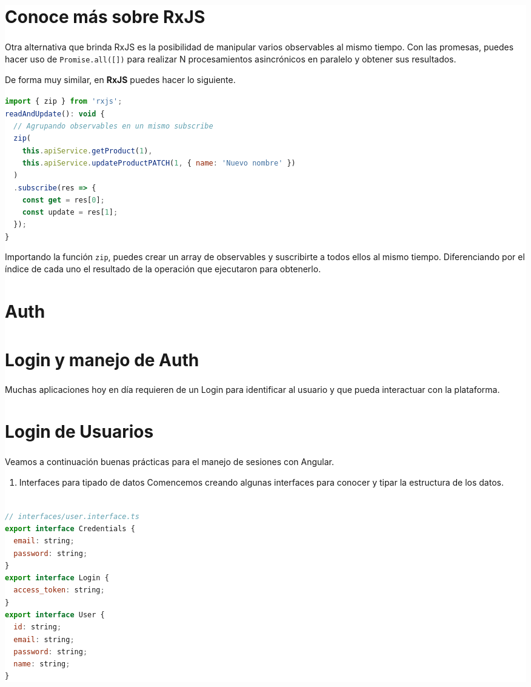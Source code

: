 
# Conoce más sobre RxJS

Otra alternativa que brinda RxJS es la posibilidad de manipular varios observables al mismo tiempo. Con las promesas, puedes hacer uso de `Promise.all([])` para realizar N procesamientos asincrónicos en paralelo y obtener sus resultados.

De forma muy similar, en **RxJS** puedes hacer lo siguiente.

```js
import { zip } from 'rxjs';
readAndUpdate(): void {
  // Agrupando observables en un mismo subscribe
  zip(
    this.apiService.getProduct(1),
    this.apiService.updateProductPATCH(1, { name: 'Nuevo nombre' })
  )
  .subscribe(res => {
    const get = res[0];
    const update = res[1];
  });
}
```

Importando la función `zip`, puedes crear un array de observables y suscribirte a todos ellos al mismo tiempo. Diferenciando por el índice de cada uno el resultado de la operación que ejecutaron para obtenerlo.


# ****Auth****


# **Login y manejo de Auth**

Muchas aplicaciones hoy en día requieren de un Login para identificar al usuario y que pueda interactuar con la plataforma.

# Login de Usuarios

Veamos a continuación buenas prácticas para el manejo de sesiones con Angular.

1. Interfaces para tipado de datos
Comencemos creando algunas interfaces para conocer y tipar la estructura de los datos.

```js

// interfaces/user.interface.ts
export interface Credentials {
  email: string;
  password: string;
}
export interface Login {
  access_token: string;
}
export interface User {
  id: string;
  email: string;
  password: string;
  name: string;
}
```
